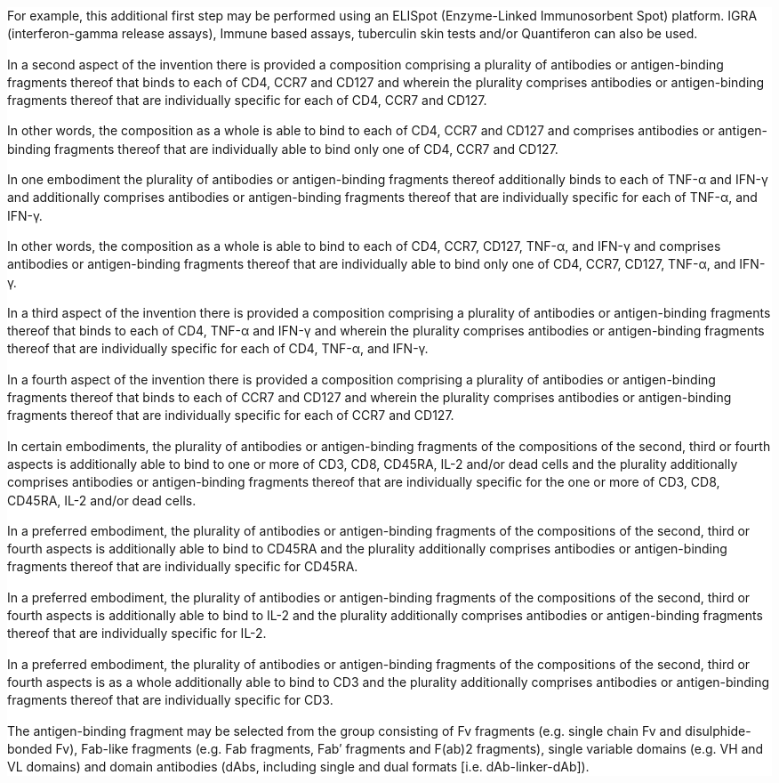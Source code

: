 For example, this additional first step may be performed using an ELISpot (Enzyme-Linked Immunosorbent Spot) platform. IGRA (interferon-gamma release assays), Immune based assays, tuberculin skin tests and/or Quantiferon can also be used.

In a second aspect of the invention there is provided a composition comprising a plurality of antibodies or antigen-binding fragments thereof that binds to each of CD4, CCR7 and CD127 and wherein the plurality comprises antibodies or antigen-binding fragments thereof that are individually specific for each of CD4, CCR7 and CD127.

In other words, the composition as a whole is able to bind to each of CD4, CCR7 and CD127 and comprises antibodies or antigen-binding fragments thereof that are individually able to bind only one of CD4, CCR7 and CD127.

In one embodiment the plurality of antibodies or antigen-binding fragments thereof additionally binds to each of TNF-α and IFN-γ and additionally comprises antibodies or antigen-binding fragments thereof that are individually specific for each of TNF-α, and IFN-γ.

In other words, the composition as a whole is able to bind to each of CD4, CCR7, CD127, TNF-α, and IFN-γ and comprises antibodies or antigen-binding fragments thereof that are individually able to bind only one of CD4, CCR7, CD127, TNF-α, and IFN-γ.

In a third aspect of the invention there is provided a composition comprising a plurality of antibodies or antigen-binding fragments thereof that binds to each of CD4, TNF-α and IFN-γ and wherein the plurality comprises antibodies or antigen-binding fragments thereof that are individually specific for each of CD4, TNF-α, and IFN-γ.

In a fourth aspect of the invention there is provided a composition comprising a plurality of antibodies or antigen-binding fragments thereof that binds to each of CCR7 and CD127 and wherein the plurality comprises antibodies or antigen-binding fragments thereof that are individually specific for each of CCR7 and CD127.

In certain embodiments, the plurality of antibodies or antigen-binding fragments of the compositions of the second, third or fourth aspects is additionally able to bind to one or more of CD3, CD8, CD45RA, IL-2 and/or dead cells and the plurality additionally comprises antibodies or antigen-binding fragments thereof that are individually specific for the one or more of CD3, CD8, CD45RA, IL-2 and/or dead cells.

In a preferred embodiment, the plurality of antibodies or antigen-binding fragments of the compositions of the second, third or fourth aspects is additionally able to bind to CD45RA and the plurality additionally comprises antibodies or antigen-binding fragments thereof that are individually specific for CD45RA.

In a preferred embodiment, the plurality of antibodies or antigen-binding fragments of the compositions of the second, third or fourth aspects is additionally able to bind to IL-2 and the plurality additionally comprises antibodies or antigen-binding fragments thereof that are individually specific for IL-2.

In a preferred embodiment, the plurality of antibodies or antigen-binding fragments of the compositions of the second, third or fourth aspects is as a whole additionally able to bind to CD3 and the plurality additionally comprises antibodies or antigen-binding fragments thereof that are individually specific for CD3.

The antigen-binding fragment may be selected from the group consisting of Fv fragments (e.g. single chain Fv and disulphide-bonded Fv), Fab-like fragments (e.g. Fab fragments, Fab′ fragments and F(ab)2 fragments), single variable domains (e.g. VH and VL domains) and domain antibodies (dAbs, including single and dual formats [i.e. dAb-linker-dAb]).
